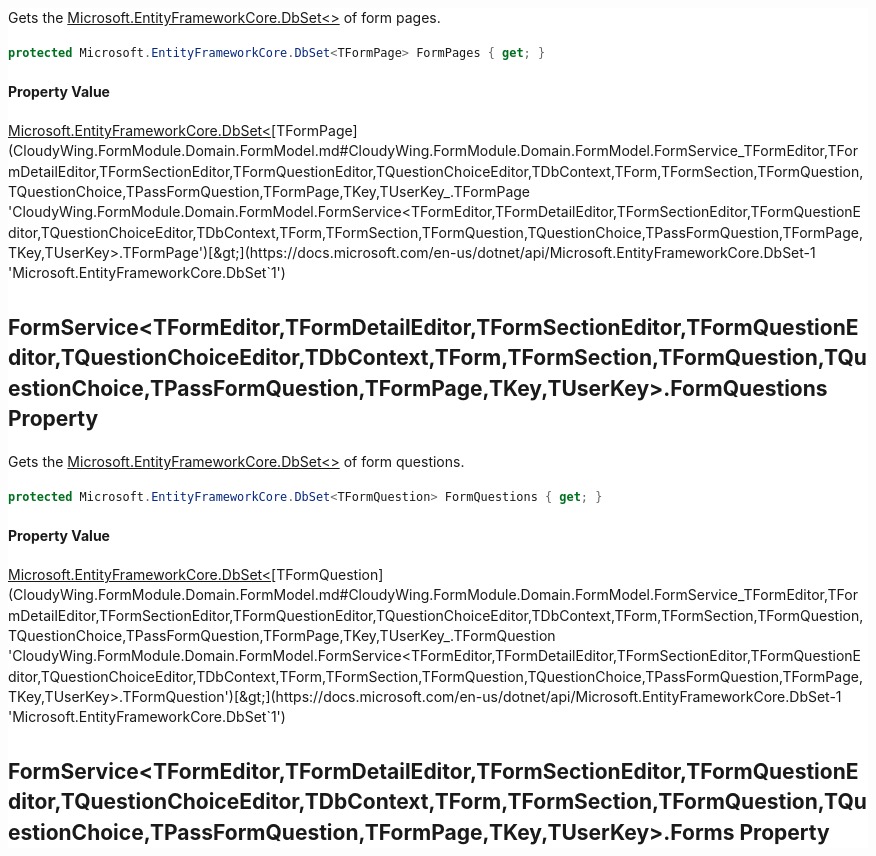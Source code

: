 Gets the [Microsoft.EntityFrameworkCore.DbSet&lt;&gt;](https://docs.microsoft.com/en-us/dotnet/api/Microsoft.EntityFrameworkCore.DbSet-1 'Microsoft.EntityFrameworkCore.DbSet`1') of form pages.

```csharp
protected Microsoft.EntityFrameworkCore.DbSet<TFormPage> FormPages { get; }
```

#### Property Value
[Microsoft.EntityFrameworkCore.DbSet&lt;](https://docs.microsoft.com/en-us/dotnet/api/Microsoft.EntityFrameworkCore.DbSet-1 'Microsoft.EntityFrameworkCore.DbSet`1')[TFormPage](CloudyWing.FormModule.Domain.FormModel.md#CloudyWing.FormModule.Domain.FormModel.FormService_TFormEditor,TFormDetailEditor,TFormSectionEditor,TFormQuestionEditor,TQuestionChoiceEditor,TDbContext,TForm,TFormSection,TFormQuestion,TQuestionChoice,TPassFormQuestion,TFormPage,TKey,TUserKey_.TFormPage 'CloudyWing.FormModule.Domain.FormModel.FormService<TFormEditor,TFormDetailEditor,TFormSectionEditor,TFormQuestionEditor,TQuestionChoiceEditor,TDbContext,TForm,TFormSection,TFormQuestion,TQuestionChoice,TPassFormQuestion,TFormPage,TKey,TUserKey>.TFormPage')[&gt;](https://docs.microsoft.com/en-us/dotnet/api/Microsoft.EntityFrameworkCore.DbSet-1 'Microsoft.EntityFrameworkCore.DbSet`1')

<a name='CloudyWing.FormModule.Domain.FormModel.FormService_TFormEditor,TFormDetailEditor,TFormSectionEditor,TFormQuestionEditor,TQuestionChoiceEditor,TDbContext,TForm,TFormSection,TFormQuestion,TQuestionChoice,TPassFormQuestion,TFormPage,TKey,TUserKey_.FormQuestions'></a>

## FormService<TFormEditor,TFormDetailEditor,TFormSectionEditor,TFormQuestionEditor,TQuestionChoiceEditor,TDbContext,TForm,TFormSection,TFormQuestion,TQuestionChoice,TPassFormQuestion,TFormPage,TKey,TUserKey>.FormQuestions Property

Gets the [Microsoft.EntityFrameworkCore.DbSet&lt;&gt;](https://docs.microsoft.com/en-us/dotnet/api/Microsoft.EntityFrameworkCore.DbSet-1 'Microsoft.EntityFrameworkCore.DbSet`1') of form questions.

```csharp
protected Microsoft.EntityFrameworkCore.DbSet<TFormQuestion> FormQuestions { get; }
```

#### Property Value
[Microsoft.EntityFrameworkCore.DbSet&lt;](https://docs.microsoft.com/en-us/dotnet/api/Microsoft.EntityFrameworkCore.DbSet-1 'Microsoft.EntityFrameworkCore.DbSet`1')[TFormQuestion](CloudyWing.FormModule.Domain.FormModel.md#CloudyWing.FormModule.Domain.FormModel.FormService_TFormEditor,TFormDetailEditor,TFormSectionEditor,TFormQuestionEditor,TQuestionChoiceEditor,TDbContext,TForm,TFormSection,TFormQuestion,TQuestionChoice,TPassFormQuestion,TFormPage,TKey,TUserKey_.TFormQuestion 'CloudyWing.FormModule.Domain.FormModel.FormService<TFormEditor,TFormDetailEditor,TFormSectionEditor,TFormQuestionEditor,TQuestionChoiceEditor,TDbContext,TForm,TFormSection,TFormQuestion,TQuestionChoice,TPassFormQuestion,TFormPage,TKey,TUserKey>.TFormQuestion')[&gt;](https://docs.microsoft.com/en-us/dotnet/api/Microsoft.EntityFrameworkCore.DbSet-1 'Microsoft.EntityFrameworkCore.DbSet`1')

<a name='CloudyWing.FormModule.Domain.FormModel.FormService_TFormEditor,TFormDetailEditor,TFormSectionEditor,TFormQuestionEditor,TQuestionChoiceEditor,TDbContext,TForm,TFormSection,TFormQuestion,TQuestionChoice,TPassFormQuestion,TFormPage,TKey,TUserKey_.Forms'></a>

## FormService<TFormEditor,TFormDetailEditor,TFormSectionEditor,TFormQuestionEditor,TQuestionChoiceEditor,TDbContext,TForm,TFormSection,TFormQuestion,TQuestionChoice,TPassFormQuestion,TFormPage,TKey,TUserKey>.Forms Property
